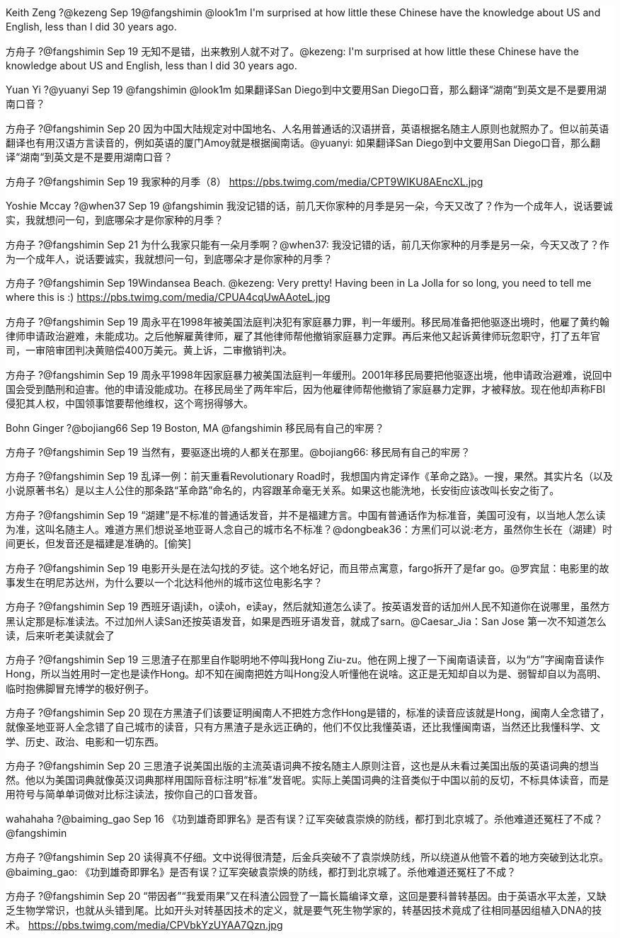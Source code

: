 Keith Zeng ?@kezeng  Sep 19@fangshimin @look1m I'm surprised at how little these Chinese have the knowledge about US and English, less than I did 30 years ago.

方舟子 ?@fangshimin  Sep 19 无知不是错，出来教别人就不对了。@kezeng: I'm surprised at how little these Chinese have the knowledge about US and English, less than I did 30 years ago.

Yuan Yi ?@yuanyi  Sep 19 @fangshimin @look1m 如果翻译San Diego到中文要用San Diego口音，那么翻译“湖南“到英文是不是要用湖南口音？

方舟子 ?@fangshimin  Sep 20 因为中国大陆规定对中国地名、人名用普通话的汉语拼音，英语根据名随主人原则也就照办了。但以前英语翻译也有用汉语方言读音的，例如英语的厦门Amoy就是根据闽南话。@yuanyi: 如果翻译San Diego到中文要用San Diego口音，那么翻译“湖南“到英文是不是要用湖南口音？

方舟子 ?@fangshimin  Sep 19 我家种的月季（8） https://pbs.twimg.com/media/CPT9WIKU8AEncXL.jpg

Yoshie Mccay ?@when37  Sep 19 @fangshimin 我没记错的话，前几天你家种的月季是另一朵，今天又改了？作为一个成年人，说话要诚实，我就想问一句，到底哪朵才是你家种的月季？

方舟子 ?@fangshimin  Sep 21 为什么我家只能有一朵月季啊？@when37: 我没记错的话，前几天你家种的月季是另一朵，今天又改了？作为一个成年人，说话要诚实，我就想问一句，到底哪朵才是你家种的月季？

方舟子 ?@fangshimin  Sep 19Windansea Beach. @kezeng: Very pretty! Having been in La Jolla for so long, you need to tell me where this is :) https://pbs.twimg.com/media/CPUA4cqUwAAoteL.jpg

方舟子 ?@fangshimin  Sep 19 周永平在1998年被美国法庭判决犯有家庭暴力罪，判一年缓刑。移民局准备把他驱逐出境时，他雇了黄约翰律师申请政治避难，未能成功。之后他解雇黄律师，雇了其他律师帮他撤销家庭暴力定罪。再后来他又起诉黄律师玩忽职守，打了五年官司，一审陪审团判决黄赔偿400万美元。黄上诉，二审撤销判决。

方舟子 ?@fangshimin  Sep 19 周永平1998年因家庭暴力被美国法庭判一年缓刑。2001年移民局要把他驱逐出境，他申请政治避难，说回中国会受到酷刑和迫害。他的申请没能成功。在移民局坐了两年牢后，因为他雇律师帮他撤销了家庭暴力定罪，才被释放。现在他却声称FBI侵犯其人权，中国领事馆要帮他维权，这个弯拐得够大。

Bohn Ginger ?@bojiang66  Sep 19 Boston, MA @fangshimin 移民局有自己的牢房？

方舟子 ?@fangshimin  Sep 19 当然有，要驱逐出境的人都关在那里。@bojiang66: 移民局有自己的牢房？

方舟子 ?@fangshimin  Sep 19 乱译一例：前天重看Revolutionary Road时，我想国内肯定译作《革命之路》。一搜，果然。其实片名（以及小说原著书名）是以主人公住的那条路“革命路”命名的，内容跟革命毫无关系。如果这也能洗地，长安街应该改叫长安之街了。

方舟子 ?@fangshimin  Sep 19 “湖建”是不标准的普通话发音，并不是福建方言。中国有普通话作为标准音，美国可没有，以当地人怎么读为准，这叫名随主人。难道方黑们想说圣地亚哥人念自己的城市名不标准？@dongbeak36：方黑们可以说:老方，虽然你生长在（湖建）时间更长，但发音还是福建是准确的。[偷笑]

方舟子 ?@fangshimin  Sep 19 电影开头是在法勾找的歹徒。这个地名好记，而且带点寓意，fargo拆开了是far go。@罗宾鼠：电影里的故事发生在明尼苏达州，为什么要以一个北达科他州的城市这位电影名字？

方舟子 ?@fangshimin  Sep 19 西班牙语j读h，o读oh，e读ay，然后就知道怎么读了。按英语发音的话加州人民不知道你在说哪里，虽然方黑认定那是标准读法。不过加州人读San还按英语发音，如果是西班牙语发音，就成了sarn。@Caesar_Jia：San Jose 第一次不知道怎么读，后来听老美读就会了

方舟子 ?@fangshimin  Sep 19 三思渣子在那里自作聪明地不停叫我Hong Ziu-zu。他在网上搜了一下闽南语读音，以为“方”字闽南音读作Hong，所以当姓用时一定也是读作Hong。却不知在闽南把姓方叫Hong没人听懂他在说啥。这正是无知却自以为是、弱智却自以为高明、临时抱佛脚冒充博学的极好例子。

方舟子 ?@fangshimin  Sep 20 现在方黑渣子们该要证明闽南人不把姓方念作Hong是错的，标准的读音应该就是Hong，闽南人全念错了，就像圣地亚哥人全念错了自己城市的读音，只有方黑渣子是永远正确的，他们不仅比我懂英语，还比我懂闽南语，当然还比我懂科学、文学、历史、政治、电影和一切东西。

方舟子 ?@fangshimin  Sep 20 三思渣子说美国出版的主流英语词典不按名随主人原则注音，这也是从未看过美国出版的英语词典的想当然。他以为美国词典就像英汉词典那样用国际音标注明“标准”发音呢。实际上美国词典的注音类似于中国以前的反切，不标具体读音，而是用符号与简单单词做对比标注读法，按你自己的口音发音。

wahahaha ?@baiming_gao  Sep 16 《功到雄奇即罪名》是否有误？辽军突破袁崇焕的防线，都打到北京城了。杀他难道还冤枉了不成？@fangshimin

方舟子 ?@fangshimin  Sep 20 读得真不仔细。文中说得很清楚，后金兵突破不了袁崇焕防线，所以绕道从他管不着的地方突破到达北京。@baiming_gao: 《功到雄奇即罪名》是否有误？辽军突破袁崇焕的防线，都打到北京城了。杀他难道还冤枉了不成？

方舟子 ?@fangshimin  Sep 20 “带因者”“我爱雨果”又在科渣公园登了一篇长篇编译文章，这回是要科普转基因。由于英语水平太差，又缺乏生物学常识，也就从头错到尾。比如开头对转基因技术的定义，就是要气死生物学家的，转基因技术竟成了往相同基因组植入DNA的技术。 https://pbs.twimg.com/media/CPVbkYzUYAA7Qzn.jpg
